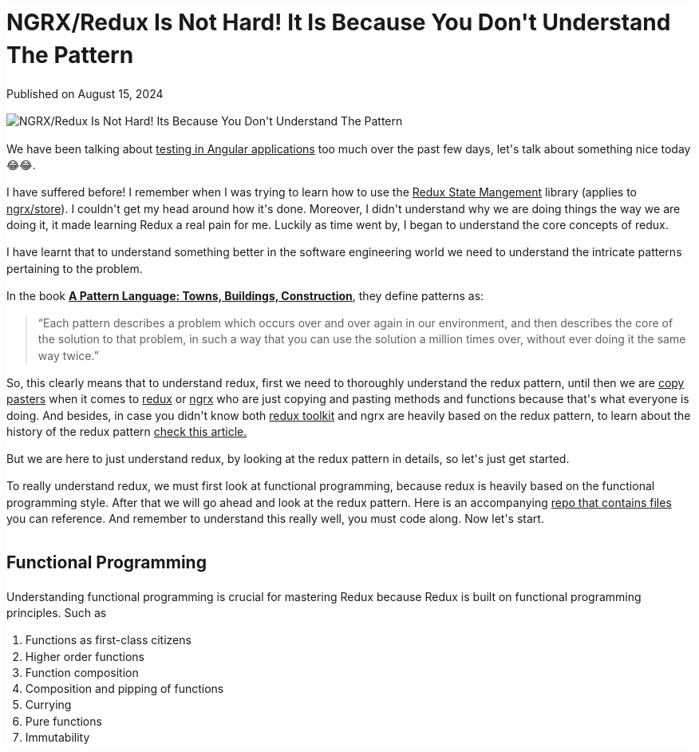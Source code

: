 # NGRX/Redux Is Not Hard! It Is Because You Don't Understand The Pattern

Published on August 15, 2024

![NGRX/Redux Is Not Hard! Its Because You Don't Understand The Pattern](https://cdn.sanity.io/images/ok7qsbpm/production/dd170f9049b794093a852f7e1a6181b1a4cc7876-1692x1024.png?q=75&fit=clip&auto=format&fm=webp)

We have been talking about [testing in Angular applications](https://konadu.devarticles/series/testing-in-angular) too much over the past few days, let's talk about something nice today 😂😂.

I have suffered before! I remember when I was trying to learn how to use the [Redux State Mangement](https://redux.js.org/) library (applies to [ngrx/store](https://ngrx.io/guide/store)). I couldn't get my head around how it's done. Moreover, I didn't understand why we are doing things the way we are doing it, it made learning Redux a real pain for me. Luckily as time went by, I began to understand the core concepts of redux.

I have learnt that to understand something better in the software engineering world we need to understand the intricate patterns pertaining to the problem.

In the book [**A Pattern Language: Towns, Buildings, Construction**](https://www.amazon.com/Pattern-Language-Buildings-Construction-Environmental/dp/0195019199), they define patterns as:

> “Each pattern describes a problem which occurs over and over again in our environment, and then describes the core of the solution to that problem, in such a way that you can use the solution a million times over, without ever doing it the same way twice.”

So, this clearly means that to understand redux, first we need to thoroughly understand the redux pattern, until then we are [copy pasters](https://en.wikipedia.org/wiki/Copy-and-paste_programming) when it comes to [redux](https://redux.js.org/) or [ngrx](https://ngrx.io/) who are just copying and pasting methods and functions because that's what everyone is doing. And besides, in case you didn't know both [redux toolkit](https://redux-toolkit.js.org/) and ngrx are heavily based on the redux pattern, to learn about the history of the redux pattern [check this article.](https://redux.js.org/understanding/history-and-design/history-of-redux)

But we are here to just understand redux, by looking at the redux pattern in details, so let's just get started.

To really understand redux, we must first look at functional programming, because redux is heavily based on the functional programming style. After that we will go ahead and look at the redux pattern. Here is an accompanying [repo that contains files](https://github.com/Konadu-Akwasi-Akuoko/custom-redux) you can reference. And remember to understand this really well, you must code along. Now let's start.

## Functional Programming

Understanding functional programming is crucial for mastering Redux because Redux is built on functional programming principles. Such as

1. Functions as first-class citizens
2. Higher order functions
3. Function composition
4. Composition and pipping of functions
5. Currying
6. Pure functions
7. Immutability
